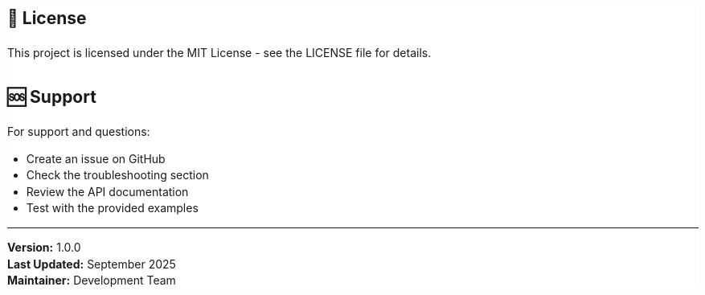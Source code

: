 ## 📄 License

This project is licensed under the MIT License - see the LICENSE file for details.

## 🆘 Support

For support and questions:
- Create an issue on GitHub
- Check the troubleshooting section
- Review the API documentation
- Test with the provided examples

---

**Version:** 1.0.0  
**Last Updated:** September 2025  
**Maintainer:** Development Team
